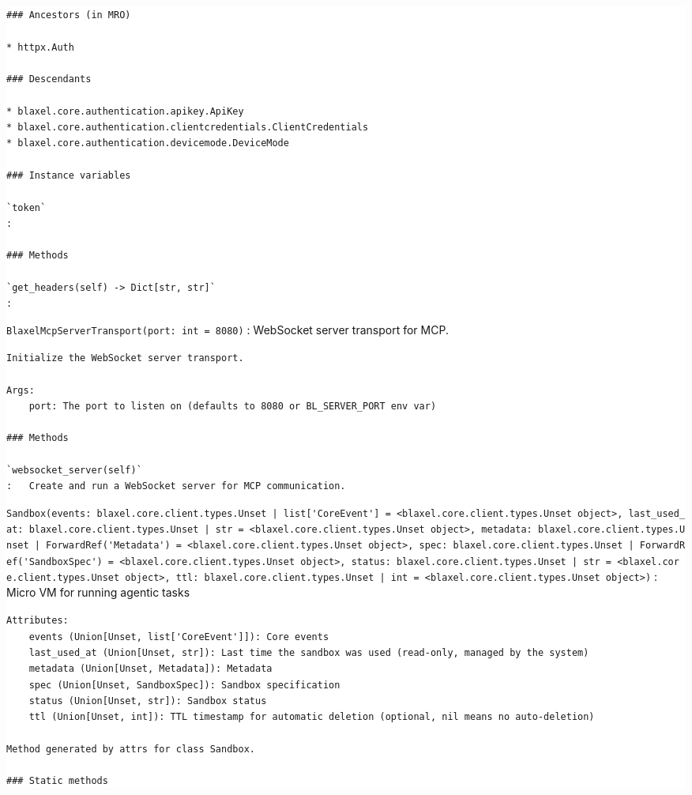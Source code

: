     ### Ancestors (in MRO)

    * httpx.Auth

    ### Descendants

    * blaxel.core.authentication.apikey.ApiKey
    * blaxel.core.authentication.clientcredentials.ClientCredentials
    * blaxel.core.authentication.devicemode.DeviceMode

    ### Instance variables

    `token`
    :

    ### Methods

    `get_headers(self) ‑> Dict[str, str]`
    :

`BlaxelMcpServerTransport(port: int = 8080)`
:   WebSocket server transport for MCP.
    
    Initialize the WebSocket server transport.
    
    Args:
        port: The port to listen on (defaults to 8080 or BL_SERVER_PORT env var)

    ### Methods

    `websocket_server(self)`
    :   Create and run a WebSocket server for MCP communication.

`Sandbox(events: blaxel.core.client.types.Unset | list['CoreEvent'] = <blaxel.core.client.types.Unset object>, last_used_at: blaxel.core.client.types.Unset | str = <blaxel.core.client.types.Unset object>, metadata: blaxel.core.client.types.Unset | ForwardRef('Metadata') = <blaxel.core.client.types.Unset object>, spec: blaxel.core.client.types.Unset | ForwardRef('SandboxSpec') = <blaxel.core.client.types.Unset object>, status: blaxel.core.client.types.Unset | str = <blaxel.core.client.types.Unset object>, ttl: blaxel.core.client.types.Unset | int = <blaxel.core.client.types.Unset object>)`
:   Micro VM for running agentic tasks
    
    Attributes:
        events (Union[Unset, list['CoreEvent']]): Core events
        last_used_at (Union[Unset, str]): Last time the sandbox was used (read-only, managed by the system)
        metadata (Union[Unset, Metadata]): Metadata
        spec (Union[Unset, SandboxSpec]): Sandbox specification
        status (Union[Unset, str]): Sandbox status
        ttl (Union[Unset, int]): TTL timestamp for automatic deletion (optional, nil means no auto-deletion)
    
    Method generated by attrs for class Sandbox.

    ### Static methods
